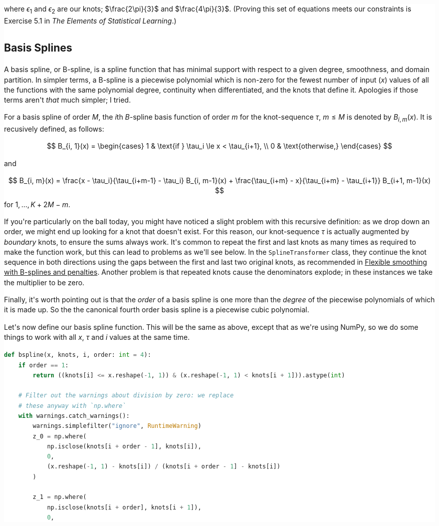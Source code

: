 where $\epsilon_1$ and $\epsilon_2$ are our knots; $\frac{2\pi}{3}$ and $\frac{4\pi}{3}$. (Proving this set of equations meets our constraints is Exercise 5.1 in *The Elements of Statistical Learning*.)

## Basis Splines

A basis spline, or B-spline, is a spline function that has minimal support with respect to a given degree, smoothness, and domain partition. In simpler terms, a B-spline is a piecewise polynomial which is non-zero for the fewest number of input ($x$) values of all the functions with the same polynomial degree, continuity when differentiated, and the knots that define it. Apologies if those terms aren't _that_ much simpler; I tried.

For a basis spline of order $M$, the $i$th $B$-spline basis function of order $m$ for the knot-sequence $\tau$, $m \leq M$ is denoted by $B_{i, m}(x)$. It is recusively defined, as follows:

$$
B_{i, 1}(x) =
\begin{cases}
    1 & \text{if } \tau_i \le x < \tau_{i+1}, \\
    0 & \text{otherwise,}
\end{cases}
$$

and

$$
    B_{i, m}(x) = \frac{x - \tau_i}{\tau_{i+m-1} - \tau_i} B_{i, m-1}(x)
             + \frac{\tau_{i+m} - x}{\tau_{i+m} - \tau_{i+1}} B_{i+1, m-1}(x)
$$
for $1, \ldots, K + 2M - m$.

If you're particularly on the ball today, you might have noticed a slight problem with this recursive definition: as we drop down an order, we might end up looking for a knot that doesn't exist. For this reason, our knot-sequence $\tau$ is actually augmented by _boundary_ knots, to ensure the sums always work. It's common to repeat the first and last knots as many times as required to make the function work, but this can lead to problems as we'll see below. In the `SplineTransformer` class, they continue the knot sequence in both directions using the gaps between the first and last two original knots, as recommended in [Flexible smoothing with B-splines and penalties](https://projecteuclid.org/journals/statistical-science/volume-11/issue-2/Flexible-smoothing-with-B-splines-and-penalties/10.1214/ss/1038425655.full). Another problem is that repeated knots cause the denominators explode; in these instances we take the multiplier to be zero.

Finally, it's worth pointing out is that the _order_ of a basis spline is one more than the _degree_ of the piecewise polynomials of which it is made up. So the the canonical fourth order basis spline is a piecewise cubic polynomial.

Let's now define our basis spline function. This will be the same as above, except that as we're using NumPy, so we do some things to work with all $x$, $\tau$ and $i$ values at the same time.


```python
def bspline(x, knots, i, order: int = 4):
    if order == 1:
        return ((knots[i] <= x.reshape(-1, 1)) & (x.reshape(-1, 1) < knots[i + 1])).astype(int)
    
    # Filter out the warnings about division by zero: we replace
    # these anyway with `np.where`
    with warnings.catch_warnings():
        warnings.simplefilter("ignore", RuntimeWarning)
        z_0 = np.where(
            np.isclose(knots[i + order - 1], knots[i]),
            0,
            (x.reshape(-1, 1) - knots[i]) / (knots[i + order - 1] - knots[i])
        )

        z_1 = np.where(
            np.isclose(knots[i + order], knots[i + 1]),
            0,
```